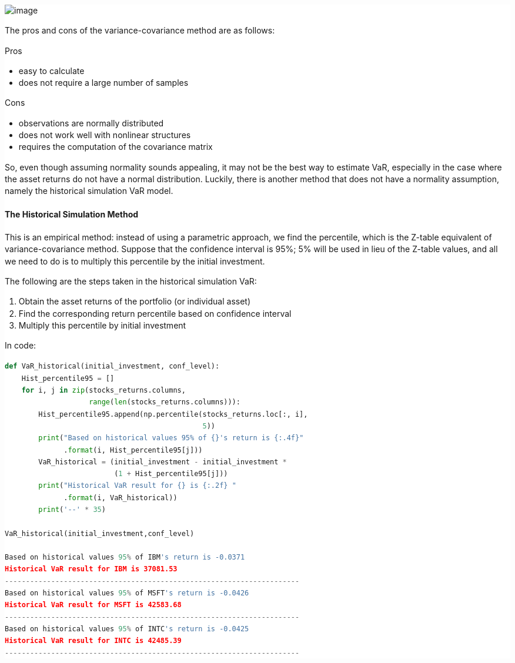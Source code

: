 ![image](https://github.com/user-attachments/assets/a0858b71-772a-4ee6-9538-98f25cb0d860)

The pros and cons of the variance-covariance method are as follows:

Pros

* easy to calculate
* does not require a large number of samples

Cons

* observations are normally distributed
* does not work well with nonlinear structures
* requires the computation of the covariance matrix

So, even though assuming normality sounds appealing, it may not be the best way to estimate VaR, especially in the case where the asset returns do not have a normal distribution. Luckily, there is another method that does not have a normality assumption, namely the historical simulation VaR model.

#### The Historical Simulation Method

This is an empirical method: instead of using a parametric approach, we find the percentile, which is the Z-table equivalent of variance-covariance method. Suppose that the confidence interval is 95%; 5% will be used in lieu of the Z-table values, and all we need to do is to multiply this percentile by the initial investment.

The following are the steps taken in the historical simulation VaR:

1. Obtain the asset returns of the portfolio (or individual asset)
2. Find the corresponding return percentile based on confidence interval
3. Multiply this percentile by initial investment

In code:

```python
def VaR_historical(initial_investment, conf_level):
    Hist_percentile95 = []
    for i, j in zip(stocks_returns.columns,
                    range(len(stocks_returns.columns))):
        Hist_percentile95.append(np.percentile(stocks_returns.loc[:, i],
                                               5))
        print("Based on historical values 95% of {}'s return is {:.4f}"
              .format(i, Hist_percentile95[j]))
        VaR_historical = (initial_investment - initial_investment *
                          (1 + Hist_percentile95[j]))
        print("Historical VaR result for {} is {:.2f} "
              .format(i, VaR_historical))
        print('--' * 35)

VaR_historical(initial_investment,conf_level)

Based on historical values 95% of IBM's return is -0.0371
Historical VaR result for IBM is 37081.53
----------------------------------------------------------------------
Based on historical values 95% of MSFT's return is -0.0426
Historical VaR result for MSFT is 42583.68
----------------------------------------------------------------------
Based on historical values 95% of INTC's return is -0.0425
Historical VaR result for INTC is 42485.39
----------------------------------------------------------------------
```
